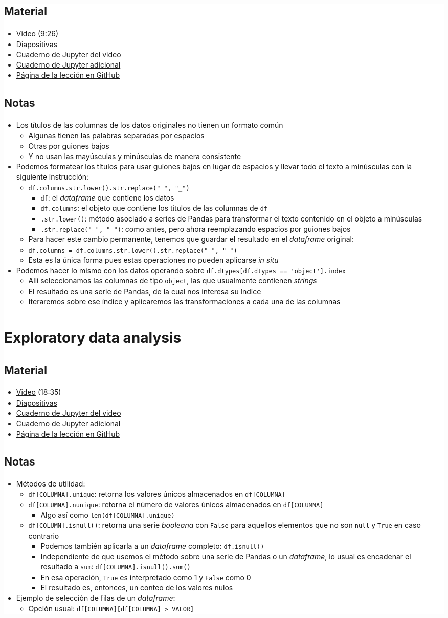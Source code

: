 ## Material

- [Video](https://www.youtube.com/watch?v=Kd74oR4QWGM) (9:26)
- [Diapositivas](https://www.slideshare.net/AlexeyGrigorev/ml-zoomcamp-2-slides)
- [Cuaderno de Jupyter del video](https://github.com/alexeygrigorev/mlbookcamp-code/blob/master/chapter-02-car-price/02-carprice.ipynb)
- [Cuaderno de Jupyter adicional](https://github.com/DataTalksClub/machine-learning-zoomcamp/blob/master/02-regression/notebook.ipynb)
- [Página de la lección en GitHub](https://github.com/DataTalksClub/machine-learning-zoomcamp/blob/master/02-regression/02-data-preparation.md)

## Notas

- Los títulos de las columnas de los datos originales no tienen un formato común
  - Algunas tienen las palabras separadas por espacios
  - Otras por guiones bajos
  - Y no usan las mayúsculas y minúsculas de manera consistente
- Podemos formatear los títulos para usar guiones bajos en lugar de espacios y llevar todo el texto a minúsculas con la siguiente instrucción:
  - `df.columns.str.lower().str.replace(" ", "_")`
    - `df`: el _dataframe_ que contiene los datos
    - `df.columns`: el objeto que contiene los títulos de las columnas de `df`
    - `.str.lower()`: método asociado a series de Pandas para transformar el texto contenido en el objeto a minúsculas
    - `.str.replace(" ", "_")`: como antes, pero ahora reemplazando espacios por guiones bajos
  - Para hacer este cambio permanente, tenemos que guardar el resultado en el _dataframe_ original:
  - `df.columns = df.columns.str.lower().str.replace(" ", "_")`
  - Esta es la única forma pues estas operaciones no pueden aplicarse _in situ_
- Podemos hacer lo mismo con los datos operando sobre `df.dtypes[df.dtypes == 'object'].index`
  - Allí seleccionamos las columnas de tipo `object`, las que usualmente contienen _strings_
  - El resultado es una serie de Pandas, de la cual nos interesa su índice
  - Iteraremos sobre ese índice y aplicaremos las transformaciones a cada una de las columnas

# Exploratory data analysis

## Material

- [Video](https://www.youtube.com/watch?v=k6k8sQ0GhPM) (18:35)
- [Diapositivas](https://www.slideshare.net/AlexeyGrigorev/ml-zoomcamp-2-slides)
- [Cuaderno de Jupyter del video](https://github.com/alexeygrigorev/mlbookcamp-code/blob/master/chapter-02-car-price/02-carprice.ipynb)
- [Cuaderno de Jupyter adicional](https://github.com/DataTalksClub/machine-learning-zoomcamp/blob/master/02-regression/notebook.ipynb)
- [Página de la lección en GitHub](https://github.com/DataTalksClub/machine-learning-zoomcamp/blob/master/02-regression/03-eda.md)

## Notas

- Métodos de utilidad:
  - `df[COLUMNA].unique`: retorna los valores únicos almacenados en `df[COLUMNA]`
  - `df[COLUMNA].nunique`: retorna el número de valores únicos almacenados en `df[COLUMNA]`
    - Algo así como `len(df[COLUMNA].unique)`
  - `df[COLUMN].isnull()`: retorna una serie _booleana_ con `False` para aquellos elementos que no son `null` y `True` en caso contrario
    - Podemos también aplicarla a un _dataframe_ completo: `df.isnull()`
    - Independiente de que usemos el método sobre una serie de Pandas o un _dataframe_, lo usual es encadenar el resultado a `sum`: `df[COLUMNA].isnull().sum()`
    - En esa operación, `True` es interpretado como 1 y `False` como 0
    - El resultado es, entonces, un conteo de los valores nulos
- Ejemplo de selección de filas de un _dataframe_:
  - Opción usual: `df[COLUMNA][df[COLUMNA] > VALOR]`